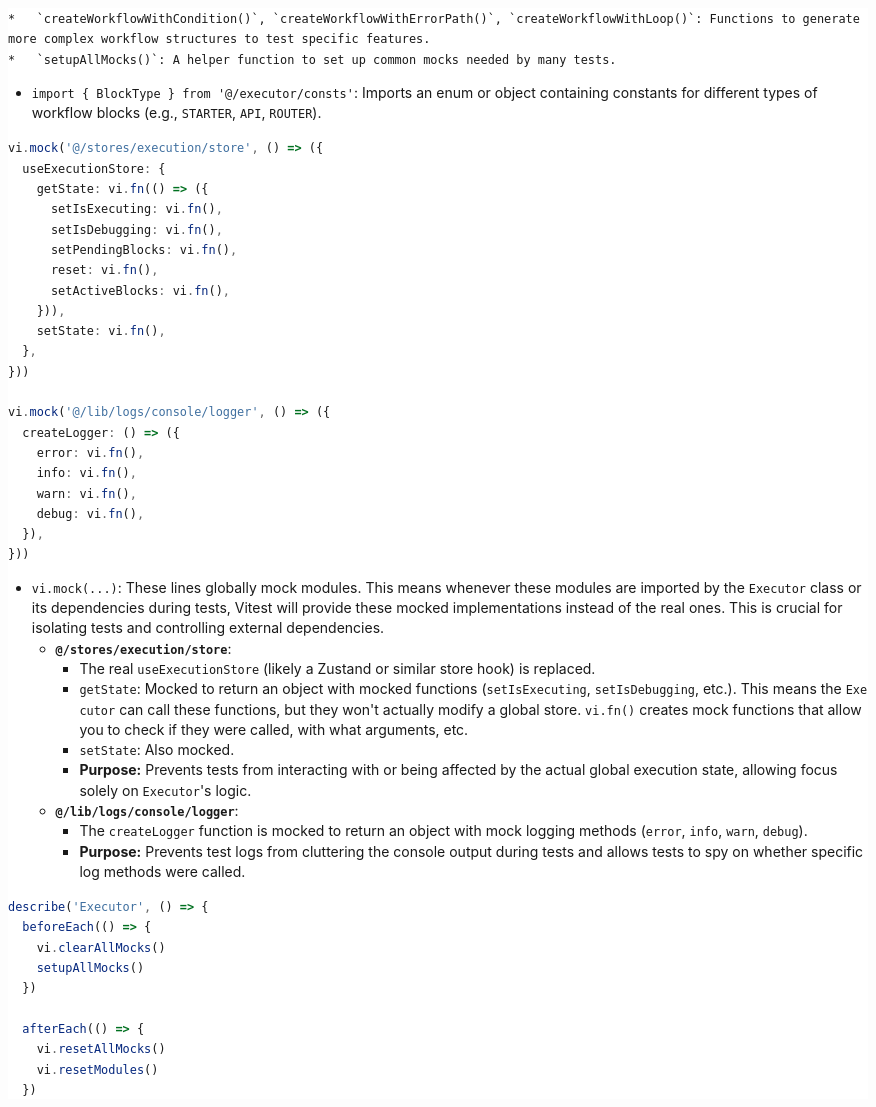     *   `createWorkflowWithCondition()`, `createWorkflowWithErrorPath()`, `createWorkflowWithLoop()`: Functions to generate more complex workflow structures to test specific features.
    *   `setupAllMocks()`: A helper function to set up common mocks needed by many tests.
*   `import { BlockType } from '@/executor/consts'`: Imports an enum or object containing constants for different types of workflow blocks (e.g., `STARTER`, `API`, `ROUTER`).

```typescript
vi.mock('@/stores/execution/store', () => ({
  useExecutionStore: {
    getState: vi.fn(() => ({
      setIsExecuting: vi.fn(),
      setIsDebugging: vi.fn(),
      setPendingBlocks: vi.fn(),
      reset: vi.fn(),
      setActiveBlocks: vi.fn(),
    })),
    setState: vi.fn(),
  },
}))

vi.mock('@/lib/logs/console/logger', () => ({
  createLogger: () => ({
    error: vi.fn(),
    info: vi.fn(),
    warn: vi.fn(),
    debug: vi.fn(),
  }),
}))
```

*   `vi.mock(...)`: These lines globally mock modules. This means whenever these modules are imported by the `Executor` class or its dependencies during tests, Vitest will provide these mocked implementations instead of the real ones. This is crucial for isolating tests and controlling external dependencies.
    *   **`@/stores/execution/store`**:
        *   The real `useExecutionStore` (likely a Zustand or similar store hook) is replaced.
        *   `getState`: Mocked to return an object with mocked functions (`setIsExecuting`, `setIsDebugging`, etc.). This means the `Executor` can call these functions, but they won't actually modify a global store. `vi.fn()` creates mock functions that allow you to check if they were called, with what arguments, etc.
        *   `setState`: Also mocked.
        *   **Purpose:** Prevents tests from interacting with or being affected by the actual global execution state, allowing focus solely on `Executor`'s logic.
    *   **`@/lib/logs/console/logger`**:
        *   The `createLogger` function is mocked to return an object with mock logging methods (`error`, `info`, `warn`, `debug`).
        *   **Purpose:** Prevents test logs from cluttering the console output during tests and allows tests to spy on whether specific log methods were called.

```typescript
describe('Executor', () => {
  beforeEach(() => {
    vi.clearAllMocks()
    setupAllMocks()
  })

  afterEach(() => {
    vi.resetAllMocks()
    vi.resetModules()
  })
```
